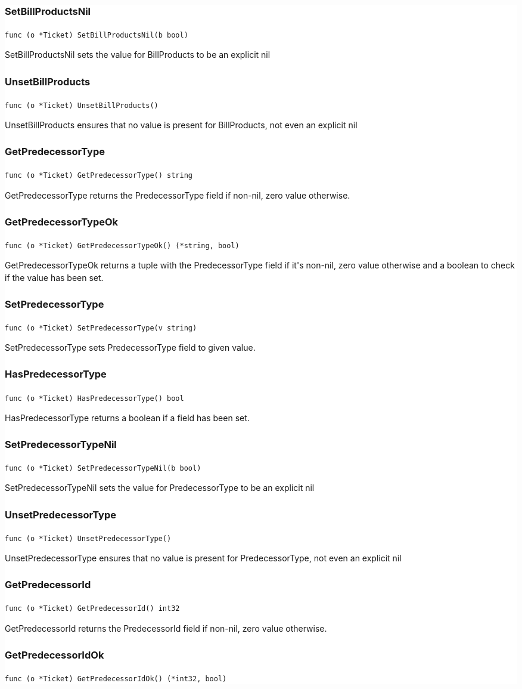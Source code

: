 ### SetBillProductsNil

`func (o *Ticket) SetBillProductsNil(b bool)`

 SetBillProductsNil sets the value for BillProducts to be an explicit nil

### UnsetBillProducts
`func (o *Ticket) UnsetBillProducts()`

UnsetBillProducts ensures that no value is present for BillProducts, not even an explicit nil
### GetPredecessorType

`func (o *Ticket) GetPredecessorType() string`

GetPredecessorType returns the PredecessorType field if non-nil, zero value otherwise.

### GetPredecessorTypeOk

`func (o *Ticket) GetPredecessorTypeOk() (*string, bool)`

GetPredecessorTypeOk returns a tuple with the PredecessorType field if it's non-nil, zero value otherwise
and a boolean to check if the value has been set.

### SetPredecessorType

`func (o *Ticket) SetPredecessorType(v string)`

SetPredecessorType sets PredecessorType field to given value.

### HasPredecessorType

`func (o *Ticket) HasPredecessorType() bool`

HasPredecessorType returns a boolean if a field has been set.

### SetPredecessorTypeNil

`func (o *Ticket) SetPredecessorTypeNil(b bool)`

 SetPredecessorTypeNil sets the value for PredecessorType to be an explicit nil

### UnsetPredecessorType
`func (o *Ticket) UnsetPredecessorType()`

UnsetPredecessorType ensures that no value is present for PredecessorType, not even an explicit nil
### GetPredecessorId

`func (o *Ticket) GetPredecessorId() int32`

GetPredecessorId returns the PredecessorId field if non-nil, zero value otherwise.

### GetPredecessorIdOk

`func (o *Ticket) GetPredecessorIdOk() (*int32, bool)`

